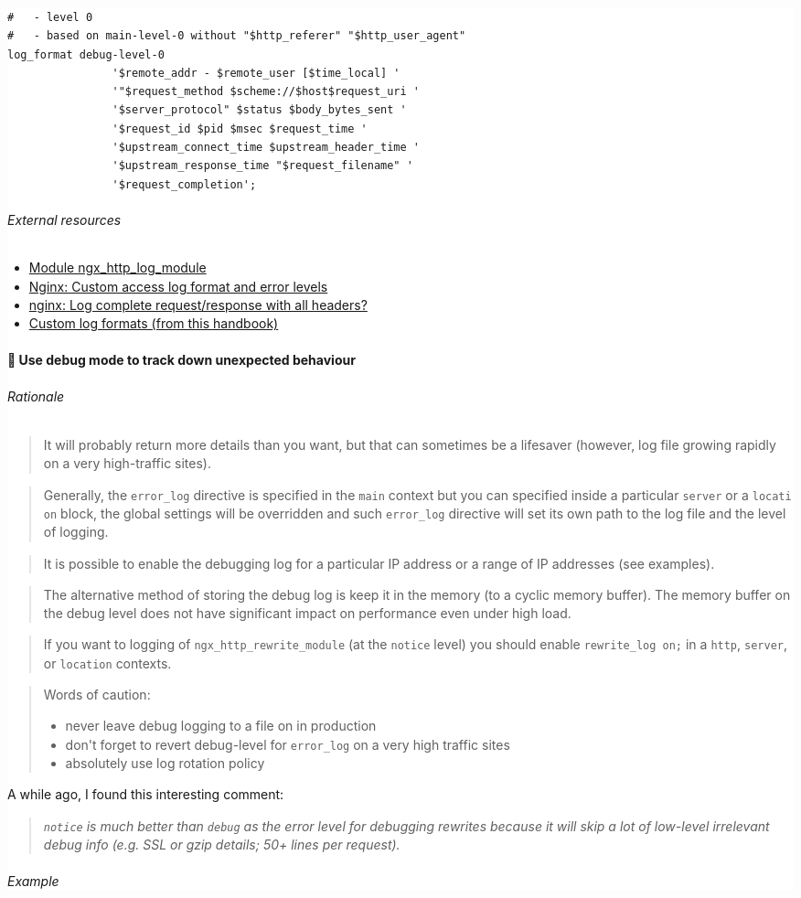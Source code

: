 ```nginx
#   - level 0
#   - based on main-level-0 without "$http_referer" "$http_user_agent"
log_format debug-level-0
                '$remote_addr - $remote_user [$time_local] '
                '"$request_method $scheme://$host$request_uri '
                '$server_protocol" $status $body_bytes_sent '
                '$request_id $pid $msec $request_time '
                '$upstream_connect_time $upstream_header_time '
                '$upstream_response_time "$request_filename" '
                '$request_completion';
```

###### External resources

- [Module ngx_http_log_module](https://nginx.org/en/docs/http/ngx_http_log_module.html)
- [Nginx: Custom access log format and error levels](https://fabianlee.org/2017/02/14/nginx-custom-access-log-format-and-error-levels/)
- [nginx: Log complete request/response with all headers?](https://serverfault.com/questions/636790/nginx-log-complete-request-response-with-all-headers)
- [Custom log formats (from this handbook)](HELPERS.md#custom-log-formats)

#### :beginner: Use debug mode to track down unexpected behaviour

###### Rationale

  > It will probably return more details than you want, but that can sometimes be a lifesaver (however, log file growing rapidly on a very high-traffic sites).

  > Generally, the `error_log` directive is specified in the `main` context but you can specified inside a particular `server` or a `location` block, the global settings will be overridden and such `error_log` directive will set its own path to the log file and the level of logging.

  > It is possible to enable the debugging log for a particular IP address or a range of IP addresses (see examples).

  > The alternative method of storing the debug log is keep it in the memory (to a cyclic memory buffer). The memory buffer on the debug level does not have significant impact on performance even under high load.

  > If you want to logging of `ngx_http_rewrite_module` (at the `notice` level) you should enable `rewrite_log on;` in a `http`, `server`, or `location` contexts.

  > Words of caution:
  >
  >   - never leave debug logging to a file on in production
  >   - don't forget to revert debug-level for `error_log` on a very high traffic sites
  >   - absolutely use log rotation policy

  A while ago, I found this interesting comment:

  > _`notice` is much better than `debug` as the error level for debugging rewrites because it will skip a lot of low-level irrelevant debug info (e.g. SSL or gzip details; 50+ lines per request)._

###### Example
